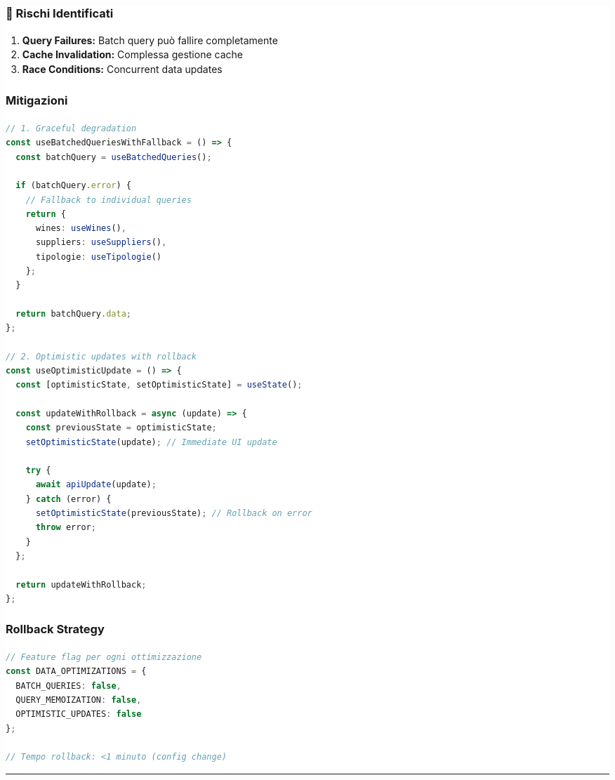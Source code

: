 ### 🚨 Rischi Identificati
1. **Query Failures:** Batch query può fallire completamente
2. **Cache Invalidation:** Complessa gestione cache
3. **Race Conditions:** Concurrent data updates

### Mitigazioni
```typescript
// 1. Graceful degradation
const useBatchedQueriesWithFallback = () => {
  const batchQuery = useBatchedQueries();
  
  if (batchQuery.error) {
    // Fallback to individual queries
    return {
      wines: useWines(),
      suppliers: useSuppliers(),
      tipologie: useTipologie()
    };
  }
  
  return batchQuery.data;
};

// 2. Optimistic updates with rollback
const useOptimisticUpdate = () => {
  const [optimisticState, setOptimisticState] = useState();
  
  const updateWithRollback = async (update) => {
    const previousState = optimisticState;
    setOptimisticState(update); // Immediate UI update
    
    try {
      await apiUpdate(update);
    } catch (error) {
      setOptimisticState(previousState); // Rollback on error
      throw error;
    }
  };
  
  return updateWithRollback;
};
```

### Rollback Strategy
```typescript
// Feature flag per ogni ottimizzazione
const DATA_OPTIMIZATIONS = {
  BATCH_QUERIES: false,
  QUERY_MEMOIZATION: false,
  OPTIMISTIC_UPDATES: false
};

// Tempo rollback: <1 minuto (config change)
```

---